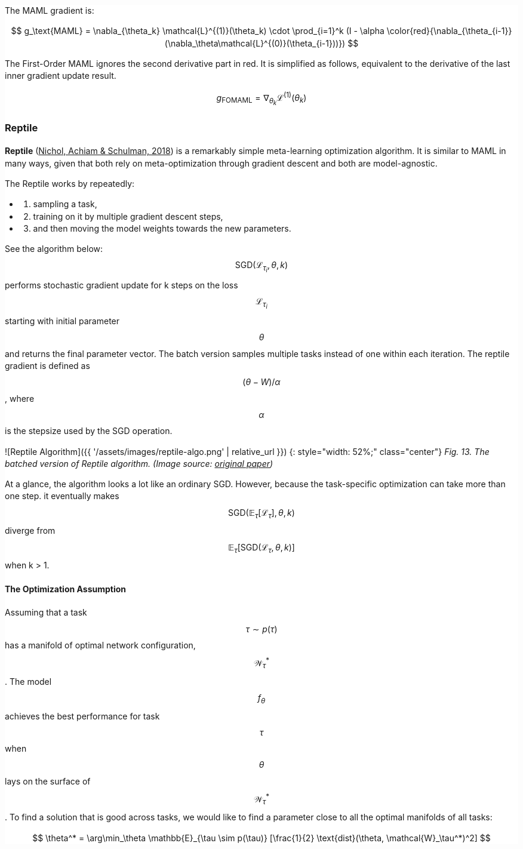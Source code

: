 The MAML gradient is:

$$
g_\text{MAML} = \nabla_{\theta_k} \mathcal{L}^{(1)}(\theta_k) \cdot \prod_{i=1}^k (I - \alpha \color{red}{\nabla_{\theta_{i-1}}(\nabla_\theta\mathcal{L}^{(0)}(\theta_{i-1}))})
$$

The First-Order MAML ignores the second derivative part in red. It is simplified as follows, equivalent to the derivative of the last inner gradient update result.

$$
g_\text{FOMAML} = \nabla_{\theta_k} \mathcal{L}^{(1)}(\theta_k)
$$


### Reptile

**Reptile** ([Nichol, Achiam & Schulman, 2018](https://arxiv.org/abs/1803.02999)) is a remarkably simple meta-learning optimization algorithm. It is similar to MAML in many ways, given that both rely on meta-optimization through gradient descent and both are model-agnostic.

The Reptile works by repeatedly:
* 1) sampling a task, 
* 2) training on it by multiple gradient descent steps, 
* 3) and then moving the model weights towards the new parameters. 

See the algorithm below:
$$\text{SGD}(\mathcal{L}_{\tau_i}, \theta, k)$$ performs stochastic gradient update for k steps on the loss $$\mathcal{L}_{\tau_i}$$ starting with initial parameter $$\theta$$ and returns the final parameter vector. The batch version samples multiple tasks instead of one within each iteration. The reptile gradient is defined as $$(\theta - W)/\alpha$$, where $$\alpha$$ is the stepsize used by the SGD operation.


![Reptile Algorithm]({{ '/assets/images/reptile-algo.png' | relative_url }})
{: style="width: 52%;" class="center"}
*Fig. 13. The batched version of Reptile algorithm. (Image source: [original paper](https://arxiv.org/abs/1803.02999))*


At a glance, the algorithm looks a lot like an ordinary SGD. However, because the task-specific optimization can take more than one step. it eventually makes $$\text{SGD}(\mathbb{E}
_\tau[\mathcal{L}_{\tau}], \theta, k)$$ diverge from $$\mathbb{E}_\tau [\text{SGD}(\mathcal{L}_{\tau}, \theta, k)]$$ when k > 1.


#### The Optimization Assumption

Assuming that a task $$\tau \sim p(\tau)$$ has a manifold of optimal network configuration, $$\mathcal{W}_{\tau}^*$$. The model $$f_\theta$$ achieves the best performance for task $$\tau$$ when $$\theta$$ lays on the surface of $$\mathcal{W}_{\tau}^*$$. To find a solution that is good across tasks, we would like to find a parameter close to all the optimal manifolds of all tasks:

$$
\theta^* = \arg\min_\theta \mathbb{E}_{\tau \sim p(\tau)} [\frac{1}{2} \text{dist}(\theta, \mathcal{W}_\tau^*)^2]
$$
